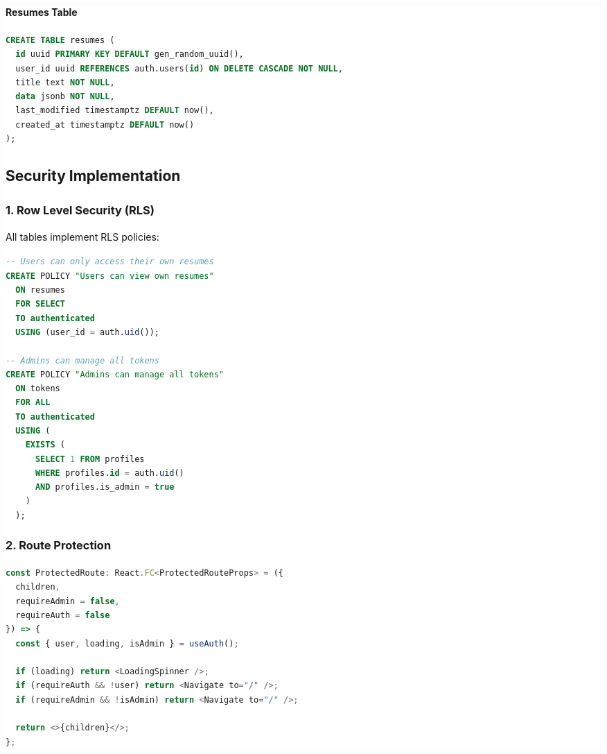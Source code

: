 #### Resumes Table
```sql
CREATE TABLE resumes (
  id uuid PRIMARY KEY DEFAULT gen_random_uuid(),
  user_id uuid REFERENCES auth.users(id) ON DELETE CASCADE NOT NULL,
  title text NOT NULL,
  data jsonb NOT NULL,
  last_modified timestamptz DEFAULT now(),
  created_at timestamptz DEFAULT now()
);
```

## Security Implementation

### 1. Row Level Security (RLS)
All tables implement RLS policies:

```sql
-- Users can only access their own resumes
CREATE POLICY "Users can view own resumes"
  ON resumes
  FOR SELECT
  TO authenticated
  USING (user_id = auth.uid());

-- Admins can manage all tokens
CREATE POLICY "Admins can manage all tokens"
  ON tokens
  FOR ALL
  TO authenticated
  USING (
    EXISTS (
      SELECT 1 FROM profiles
      WHERE profiles.id = auth.uid()
      AND profiles.is_admin = true
    )
  );
```

### 2. Route Protection
```typescript
const ProtectedRoute: React.FC<ProtectedRouteProps> = ({ 
  children, 
  requireAdmin = false,
  requireAuth = false
}) => {
  const { user, loading, isAdmin } = useAuth();
  
  if (loading) return <LoadingSpinner />;
  if (requireAuth && !user) return <Navigate to="/" />;
  if (requireAdmin && !isAdmin) return <Navigate to="/" />;
  
  return <>{children}</>;
};
```
